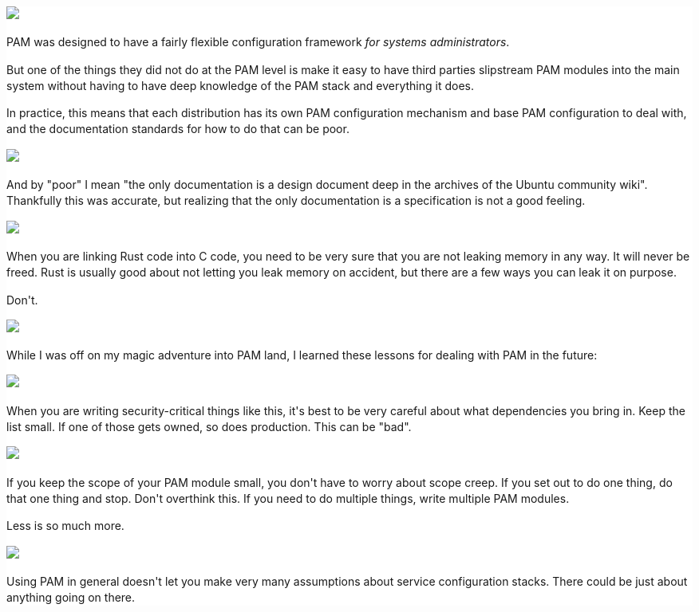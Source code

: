 ![](https://cdn.xeiaso.net/file/christine-static/blog/rc2022/slide.048.jpeg)

PAM was designed to have a fairly flexible configuration framework _for systems
administrators_.

But one of the things they did not do at the PAM level is make it easy to have
third parties slipstream PAM modules into the main system without having to have
deep knowledge of the PAM stack and everything it does.

In practice, this means that each distribution has its own PAM configuration
mechanism and base PAM configuration to deal with, and the documentation
standards for how to do that can be poor.

![](https://cdn.xeiaso.net/file/christine-static/blog/rc2022/slide.049.jpeg)

And by "poor" I mean "the only documentation is a design document deep in the
archives of the Ubuntu community wiki". Thankfully this was accurate, but
realizing that the only documentation is a specification is not a good feeling.

![](https://cdn.xeiaso.net/file/christine-static/blog/rc2022/slide.050.jpeg)

When you are linking Rust code into C code, you need to be very sure that you
are not leaking memory in any way. It will never be freed. Rust is usually good
about not letting you leak memory on accident, but there are a few ways you can
leak it on purpose.

<xeblog-conv name="Numa" mood="delet">Don't.</xeblog-conv>

![](https://cdn.xeiaso.net/file/christine-static/blog/rc2022/slide.051.jpeg)

While I was off on my magic adventure into PAM land, I learned these lessons for
dealing with PAM in the future:

![](https://cdn.xeiaso.net/file/christine-static/blog/rc2022/slide.052.jpeg)

When you are writing security-critical things like this, it's best to be very
careful about what dependencies you bring in. Keep the list small. If one of
those gets owned, so does production. This can be "bad".

![](https://cdn.xeiaso.net/file/christine-static/blog/rc2022/slide.053.jpeg)

If you keep the scope of your PAM module small, you don't have to worry about
scope creep. If you set out to do one thing, do that one thing and stop. Don't
overthink this. If you need to do multiple things, write multiple PAM modules.

<iframe width="560" height="315" src="https://www.youtube.com/embed/HjbfjCPuO2Y" title="YouTube video player" frameborder="0" allow="accelerometer; autoplay; clipboard-write; encrypted-media; gyroscope; picture-in-picture" allowfullscreen></iframe>

Less is so much more.

![](https://cdn.xeiaso.net/file/christine-static/blog/rc2022/slide.054.jpeg)

Using PAM in general doesn't let you make very many assumptions about service
configuration stacks. There could be just about anything going on there.
